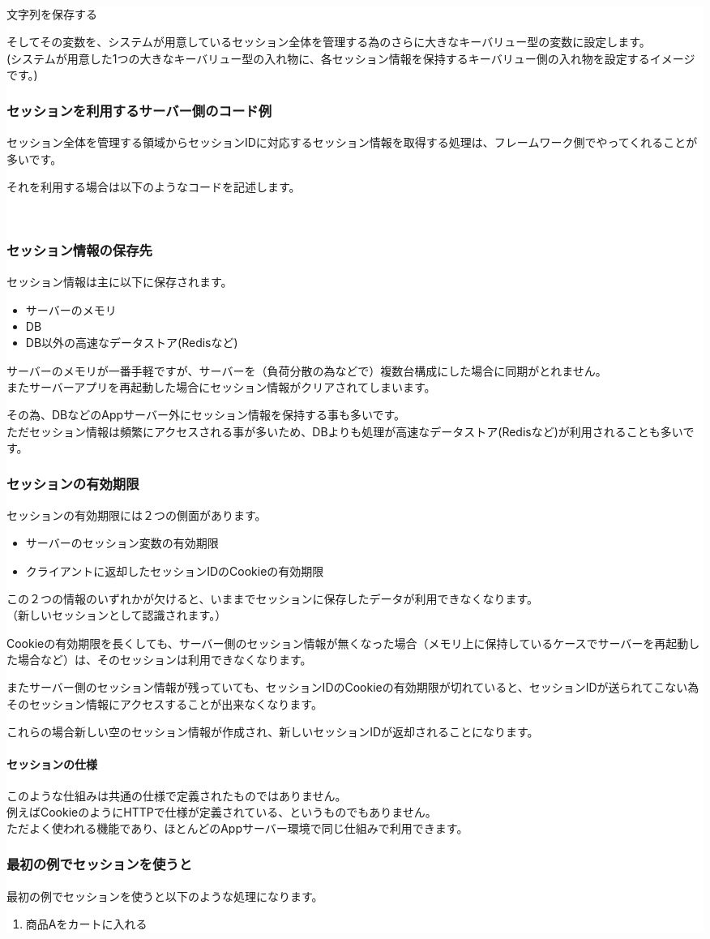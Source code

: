 文字列を保存する

そしてその変数を、システムが用意しているセッション全体を管理する為のさらに大きなキーバリュー型の変数に設定します。  
(システムが用意した1つの大きなキーバリュー型の入れ物に、各セッション情報を保持するキーバリュー側の入れ物を設定するイメージです。)  


### セッションを利用するサーバー側のコード例

セッション全体を管理する領域からセッションIDに対応するセッション情報を取得する処理は、フレームワーク側でやってくれることが多いです。  

それを利用する場合は以下のようなコードを記述します。  
```


```


### セッション情報の保存先
セッション情報は主に以下に保存されます。  

- サーバーのメモリ  
- DB  
- DB以外の高速なデータストア(Redisなど)  

サーバーのメモリが一番手軽ですが、サーバーを（負荷分散の為などで）複数台構成にした場合に同期がとれません。  
またサーバーアプリを再起動した場合にセッション情報がクリアされてしまいます。  

その為、DBなどのAppサーバー外にセッション情報を保持する事も多いです。  
ただセッション情報は頻繁にアクセスされる事が多いため、DBよりも処理が高速なデータストア(Redisなど)が利用されることも多いです。  


### セッションの有効期限
セッションの有効期限には２つの側面があります。  

- サーバーのセッション変数の有効期限

- クライアントに返却したセッションIDのCookieの有効期限  

この２つの情報のいずれかが欠けると、いままでセッションに保存したデータが利用できなくなります。  
（新しいセッションとして認識されます。）  

Cookieの有効期限を長くしても、サーバー側のセッション情報が無くなった場合（メモリ上に保持しているケースでサーバーを再起動した場合など）は、そのセッションは利用できなくなります。  

またサーバー側のセッション情報が残っていても、セッションIDのCookieの有効期限が切れていると、セッションIDが送られてこない為そのセッション情報にアクセスすることが出来なくなります。 


これらの場合新しい空のセッション情報が作成され、新しいセッションIDが返却されることになります。  


#### セッションの仕様
このような仕組みは共通の仕様で定義されたものではありません。  
例えばCookieのようにHTTPで仕様が定義されている、というものでもありません。  
ただよく使われる機能であり、ほとんどのAppサーバー環境で同じ仕組みで利用できます。  


### 最初の例でセッションを使うと

最初の例でセッションを使うと以下のような処理になります。  

1. 商品Aをカートに入れる  
